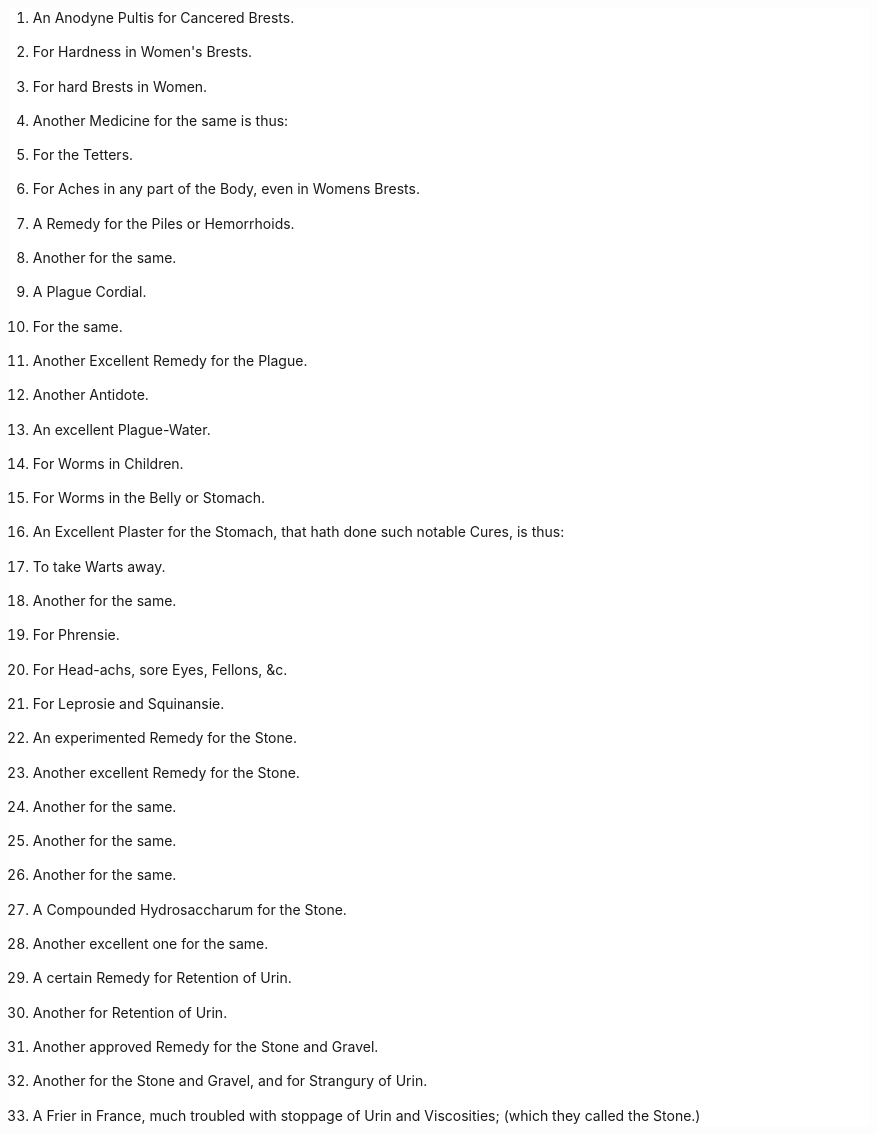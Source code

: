 1. An Anodyne Pultis for Cancered Brests.

1. For Hardness in Women's Brests.

1. For hard Brests in Women.

1. Another Medicine for the same is thus:

1. For the Tetters.

1. For Aches in any part of the Body, even in Womens Brests.

1. A Remedy for the Piles or Hemorrhoids.

1. Another for the same.

1. A Plague Cordial.

1. For the same.

1. Another Excellent Remedy for the Plague.

1. Another Antidote.

1. An excellent Plague-Water.

1. For Worms in Children.

1. For Worms in the Belly or Stomach.

1. An Excellent Plaster for the Stomach, that hath done such notable Cures, is thus:

1. To take Warts away.

1. Another for the same.

1. For Phrensie.

1. For Head-achs, sore Eyes, Fellons, &c.

1. For Leprosie and Squinansie.

1. An experimented Remedy for the Stone.

1. Another excellent Remedy for the Stone.

1. Another for the same.

1. Another for the same.

1. Another for the same.

1. A Compounded Hydrosaccharum for the Stone.

1. Another excellent one for the same.

1. A certain Remedy for Retention of Urin.

1. Another for Retention of Urin.

1. Another approved Remedy for the Stone and Gravel.

1. Another for the Stone and Gravel, and for Strangury of Urin.

1. A Frier in France, much troubled with stoppage of Urin and Viscosities; (which they called the Stone.)
